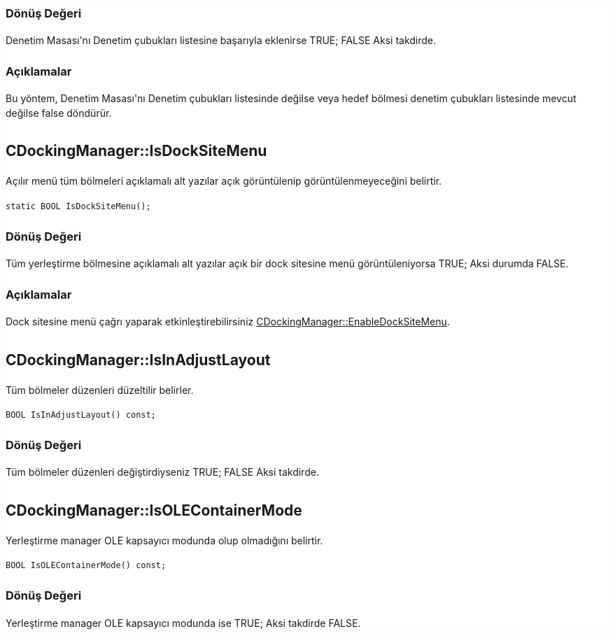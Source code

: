 ### <a name="return-value"></a>Dönüş Değeri

Denetim Masası'nı Denetim çubukları listesine başarıyla eklenirse TRUE; FALSE Aksi takdirde.

### <a name="remarks"></a>Açıklamalar

Bu yöntem, Denetim Masası'nı Denetim çubukları listesinde değilse veya hedef bölmesi denetim çubukları listesinde mevcut değilse false döndürür.

##  <a name="isdocksitemenu"></a>  CDockingManager::IsDockSiteMenu

Açılır menü tüm bölmeleri açıklamalı alt yazılar açık görüntülenip görüntülenmeyeceğini belirtir.

```
static BOOL IsDockSiteMenu();
```

### <a name="return-value"></a>Dönüş Değeri

Tüm yerleştirme bölmesine açıklamalı alt yazılar açık bir dock sitesine menü görüntüleniyorsa TRUE; Aksi durumda FALSE.

### <a name="remarks"></a>Açıklamalar

Dock sitesine menü çağrı yaparak etkinleştirebilirsiniz [CDockingManager::EnableDockSiteMenu](#enabledocksitemenu).

##  <a name="isinadjustlayout"></a>  CDockingManager::IsInAdjustLayout

Tüm bölmeler düzenleri düzeltilir belirler.

```
BOOL IsInAdjustLayout() const;
```

### <a name="return-value"></a>Dönüş Değeri

Tüm bölmeler düzenleri değiştirdiyseniz TRUE; FALSE Aksi takdirde.

##  <a name="isolecontainermode"></a>  CDockingManager::IsOLEContainerMode

Yerleştirme manager OLE kapsayıcı modunda olup olmadığını belirtir.

```
BOOL IsOLEContainerMode() const;
```

### <a name="return-value"></a>Dönüş Değeri

Yerleştirme manager OLE kapsayıcı modunda ise TRUE; Aksi takdirde FALSE.
